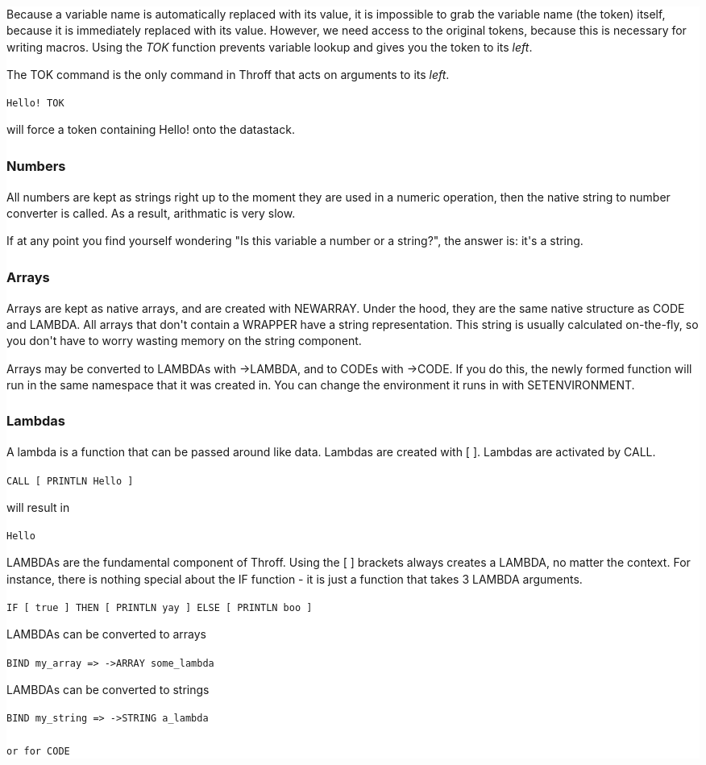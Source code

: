 Because a variable name is automatically replaced with its value, it is impossible to grab the variable name (the token) itself, because it is immediately replaced with its value. However, we need access to the original tokens, because this is necessary for writing macros.  Using the _TOK_ function prevents variable lookup and gives you the token to its _left_.

The TOK command is the only command in Throff that acts on arguments to its _left_.

    Hello! TOK

will force a token containing Hello! onto the datastack.

### Numbers

All numbers are kept as strings right up to the moment they are used in
a numeric operation, then the native string to number converter is called.  As a
result, arithmatic is very slow.

If at any point you find yourself wondering "Is this variable a number or a
string?", the answer is:  it's a string.

### Arrays

Arrays are kept as native arrays, and are created with NEWARRAY.  Under the
hood, they are the same native structure as CODE and LAMBDA.  All arrays that
don't contain a WRAPPER have a string representation.  This string is usually
calculated on-the-fly, so you don't have to worry wasting memory on the string
component.

Arrays may be converted to LAMBDAs with ->LAMBDA, and to CODEs with ->CODE.  If you do
this, the newly formed function will run in the same namespace that it was
created in.  You can change the environment it runs in with SETENVIRONMENT.

### Lambdas

A lambda is a function that can be passed around like data.  Lambdas are created
with [ ].  Lambdas are activated by CALL.

    CALL [ PRINTLN Hello ]

will result in

    Hello

LAMBDAs are the fundamental component of Throff.  Using the [ ] brackets always creates
a LAMBDA, no matter the context.  For instance, there is nothing special about the IF function - 
it is just a function that takes 3 LAMBDA arguments.

	IF [ true ] THEN [ PRINTLN yay ] ELSE [ PRINTLN boo ]

LAMBDAs can be converted to arrays

    BIND my_array => ->ARRAY some_lambda

LAMBDAs can be converted to strings


    BIND my_string => ->STRING a_lambda
    
    or for CODE
    